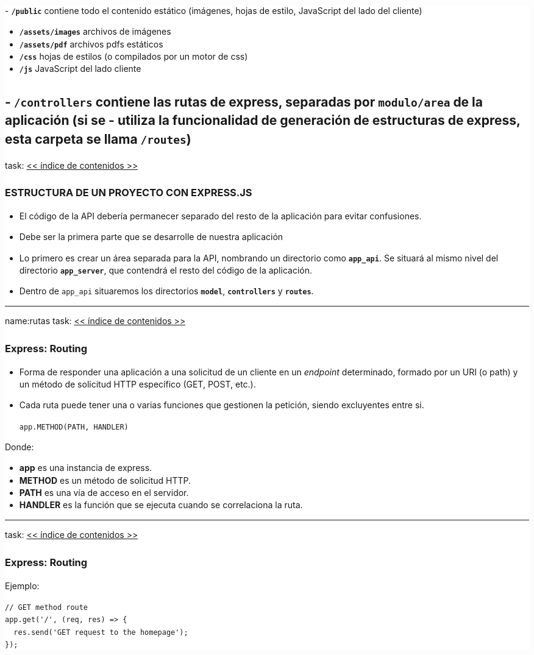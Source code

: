 \- __`/public`__ contiene todo el contenido estático (imágenes, hojas de estilo, JavaScript del lado del cliente)
  -   __`/assets/images`__ archivos de imágenes
  -   __`/assets/pdf`__ archivos pdfs estáticos
  -   __`/css`__ hojas de estilos (o compilados por un motor de css)
  -   __`/js`__ JavaScript del lado cliente
  
\- __`/controllers`__ contiene las rutas de express, separadas por `modulo/area` de la aplicación (si se \- utiliza la funcionalidad de generación de estructuras de express, esta carpeta se llama __`/routes`__) 
---

task: [<< índice de contenidos >>](#contenido)

### ESTRUCTURA DE UN PROYECTO CON EXPRESS.JS

- El código de la API debería permanecer separado del resto de la aplicación para evitar confusiones. 

- Debe ser la primera parte que se desarrolle de nuestra aplicación

- Lo primero es crear un área separada para la API, nombrando un directorio como __`app_api`__. Se situará al mismo nivel del directorio __`app_server`__, que contendrá el resto del código de la aplicación. 

- Dentro de `app_api` situaremos los directorios __`model`__, __`controllers`__ y __`routes`__.
  
---
name:rutas
task: [<< índice de contenidos >>](#contenido)

### Express: Routing 

- Forma de responder una aplicación a una solicitud de un cliente en un _endpoint_ determinado, formado por un URI (o path) y un método de solicitud HTTP específico (GET, POST, etc.).
  
- Cada ruta puede tener una o varias funciones que gestionen la petición, siendo excluyentes entre si.


      app.METHOD(PATH, HANDLER) 

Donde:
- __app__ es una instancia de express.
- __METHOD__ es un método de solicitud HTTP.
- __PATH__ es una vía de acceso en el servidor.
- __HANDLER__ es la función que se ejecuta cuando se correlaciona la ruta.


---
task: [<< índice de contenidos >>](#contenido)

### Express: Routing 

Ejemplo:

    // GET method route
    app.get('/', (req, res) => {
      res.send('GET request to the homepage');
    });

